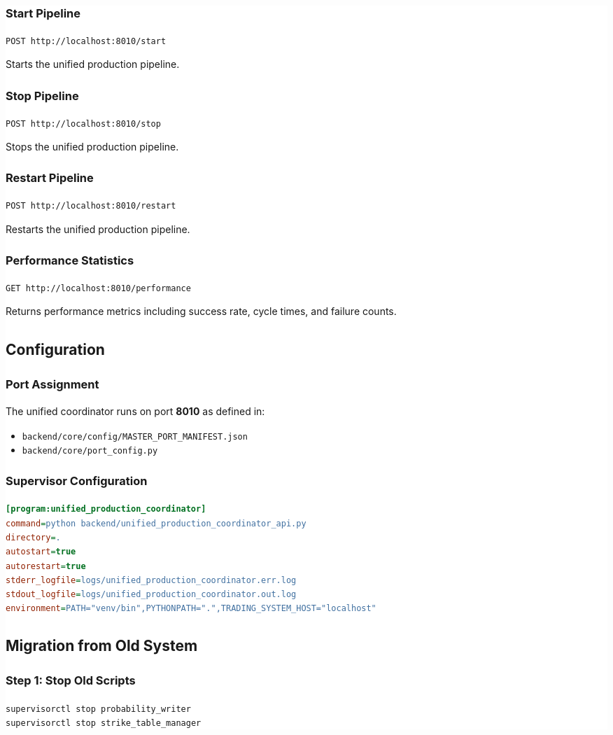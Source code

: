 ### Start Pipeline
```
POST http://localhost:8010/start
```
Starts the unified production pipeline.

### Stop Pipeline
```
POST http://localhost:8010/stop
```
Stops the unified production pipeline.

### Restart Pipeline
```
POST http://localhost:8010/restart
```
Restarts the unified production pipeline.

### Performance Statistics
```
GET http://localhost:8010/performance
```
Returns performance metrics including success rate, cycle times, and failure counts.

## Configuration

### Port Assignment
The unified coordinator runs on port **8010** as defined in:
- `backend/core/config/MASTER_PORT_MANIFEST.json`
- `backend/core/port_config.py`

### Supervisor Configuration
```ini
[program:unified_production_coordinator]
command=python backend/unified_production_coordinator_api.py
directory=.
autostart=true
autorestart=true
stderr_logfile=logs/unified_production_coordinator.err.log
stdout_logfile=logs/unified_production_coordinator.out.log
environment=PATH="venv/bin",PYTHONPATH=".",TRADING_SYSTEM_HOST="localhost"
```

## Migration from Old System

### Step 1: Stop Old Scripts
```bash
supervisorctl stop probability_writer
supervisorctl stop strike_table_manager
```
